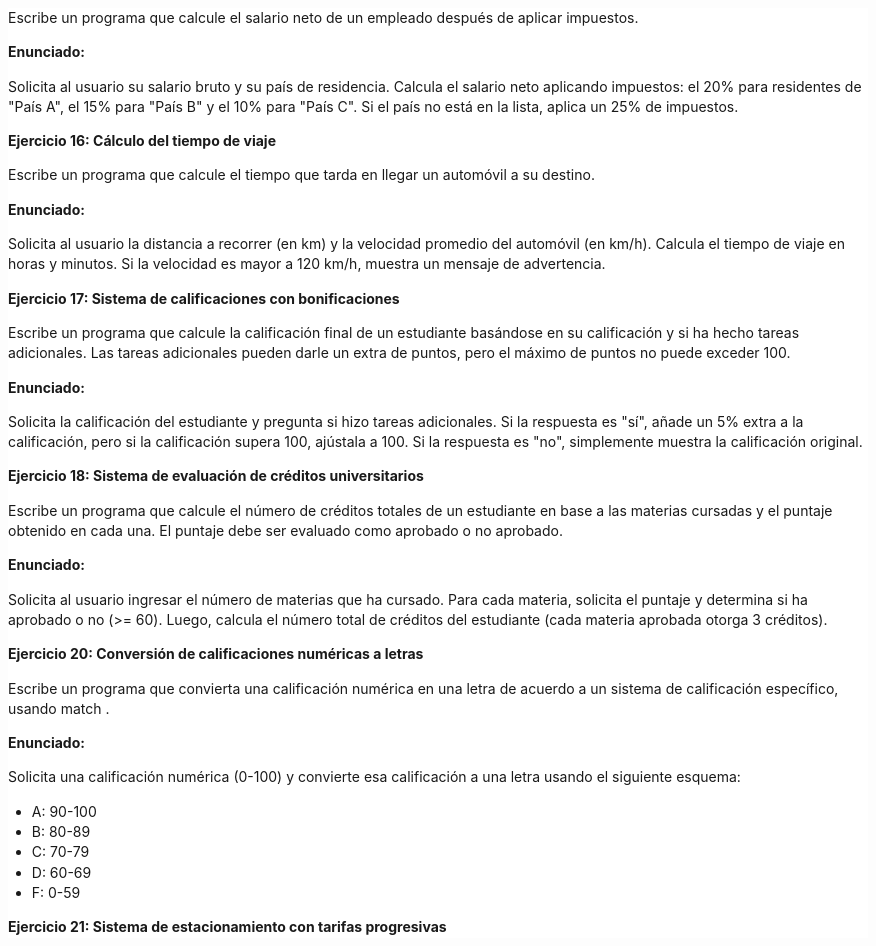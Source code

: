 Escribe un programa que calcule el salario neto de un empleado después de aplicar impuestos.

**Enunciado:**

Solicita al usuario su salario bruto y su país de residencia. Calcula el salario neto aplicando impuestos: el 20% para residentes de "País A", el 15% para "País B" y el 10% para "País C". Si el país no está en la lista, aplica un 25% de impuestos.

**Ejercicio 16: Cálculo del tiempo de viaje**

Escribe un programa que calcule el tiempo que tarda en llegar un automóvil a su destino.

**Enunciado:**

Solicita al usuario la distancia a recorrer (en km) y la velocidad promedio del automóvil (en km/h). Calcula el tiempo de viaje en horas y minutos. Si la velocidad es mayor a 120 km/h, muestra un mensaje de advertencia.

**Ejercicio 17: Sistema de calificaciones con bonificaciones**

Escribe un programa que calcule la calificación final de un estudiante basándose en su calificación y si ha hecho tareas adicionales. Las tareas adicionales pueden darle un extra de puntos, pero el máximo de puntos no puede exceder 100.

**Enunciado:**

Solicita la calificación del estudiante y pregunta si hizo tareas adicionales. Si la respuesta es "sí", añade un 5% extra a la calificación, pero si la calificación supera 100, ajústala a 100. Si la respuesta es "no", simplemente muestra la calificación original.


**Ejercicio 18: Sistema de evaluación de créditos universitarios**

Escribe un programa que calcule el número de créditos totales de un estudiante en base a las materias cursadas y el puntaje obtenido en cada una. El puntaje debe ser evaluado como aprobado o no aprobado.

**Enunciado:**

Solicita al usuario ingresar el número de materias que ha cursado. Para cada materia, solicita el puntaje y determina si ha aprobado o no (>= 60). Luego, calcula el número total de créditos del estudiante (cada materia aprobada otorga 3 créditos).

**Ejercicio 20: Conversión de calificaciones numéricas a letras**

Escribe un programa que convierta una calificación numérica en una letra de acuerdo a un sistema de calificación específico, usando  match .

**Enunciado:**

Solicita una calificación numérica (0-100) y convierte esa calificación a una letra usando el siguiente esquema:

- A: 90-100
- B: 80-89
- C: 70-79
- D: 60-69
- F: 0-59

**Ejercicio 21: Sistema de estacionamiento con tarifas progresivas**
